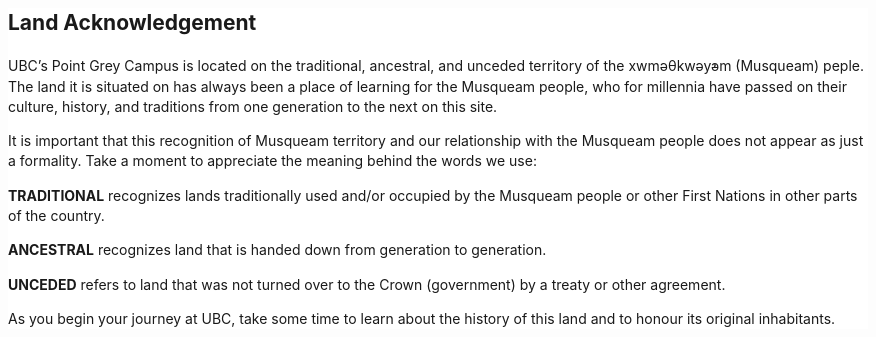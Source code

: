 
## Land Acknowledgement

UBC’s Point Grey Campus is located on the traditional, ancestral, and unceded territory of the xwməθkwəy̓əm (Musqueam) peple. The land it is situated on has always been a place of learning for the Musqueam people, who for millennia have passed on their culture, history, and traditions from one generation to the next on this site.

It is important that this recognition of Musqueam territory and our relationship with the Musqueam people does not appear as just a formality. Take a moment to appreciate the meaning behind the words we use:

**TRADITIONAL** recognizes lands traditionally used and/or occupied by the Musqueam people or other First Nations in other parts of the country.

**ANCESTRAL** recognizes land that is handed down from generation to generation.

**UNCEDED** refers to land that was not turned over to the Crown (government) by a treaty or other agreement.

As you begin your journey at UBC, take some time to learn about the history of this land and to honour its original inhabitants.
